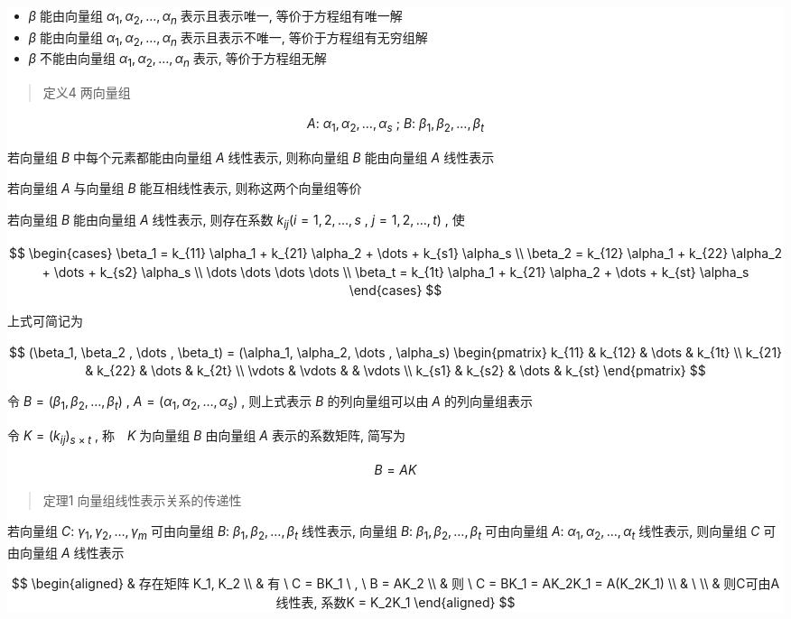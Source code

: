 * $\beta$ 能由向量组 $\alpha_1, \alpha_2, \dots , \alpha_n$ 表示且表示唯一, 等价于方程组有唯一解
* $\beta$ 能由向量组 $\alpha_1, \alpha_2, \dots , \alpha_n$ 表示且表示不唯一, 等价于方程组有无穷组解
* $\beta$ 不能由向量组 $\alpha_1, \alpha_2, \dots , \alpha_n$ 表示, 等价于方程组无解

> 定义4 两向量组

$$
A: \ \alpha_1, \alpha_2, \dots , \alpha_s \ ; \ B: \ \beta_1, \beta_2, \dots , \beta_t
$$

若向量组 $B$ 中每个元素都能由向量组 $A$ 线性表示, 则称向量组 $B$ 能由向量组 $A$ 线性表示

若向量组 $A$ 与向量组 $B$ 能互相线性表示, 则称这两个向量组等价

若向量组 $B$ 能由向量组 $A$ 线性表示, 则存在系数 $k_{ij}(i = 1, 2, \dots , s \ , \ j = 1, 2, \dots , t)$ , 使

$$
\begin{cases}
 \beta_1 = k_{11} \alpha_1 + k_{21} \alpha_2 + \dots + k_{s1} \alpha_s \\
 \beta_2 = k_{12} \alpha_1 + k_{22} \alpha_2 + \dots + k_{s2} \alpha_s \\
 \dots \dots \dots \dots \\
 \beta_t = k_{1t} \alpha_1 + k_{21} \alpha_2 + \dots + k_{st} \alpha_s
\end{cases}
$$

上式可简记为

$$
(\beta_1, \beta_2 , \dots , \beta_t) = (\alpha_1, \alpha_2, \dots , \alpha_s)
\begin{pmatrix}
 k_{11} & k_{12} & \dots & k_{1t} \\
 k_{21} & k_{22} & \dots & k_{2t} \\
 \vdots & \vdots &   & \vdots \\
 k_{s1} & k_{s2} & \dots & k_{st}
\end{pmatrix}
$$

令 $B = (\beta_1 , \beta_2 , \dots , \beta_t) \ , \ A = (\alpha_1, \alpha_2, \dots , \alpha_s)$ , 则上式表示 $B$ 的列向量组可以由 $A$ 的列向量组表示

令 $K = (k_{ij})_{s \times t}$ , 称　$K$ 为向量组 $B$ 由向量组 $A$ 表示的系数矩阵, 简写为

$$
B = AK
$$

> 定理1 向量组线性表示关系的传递性

若向量组 $C: \ \gamma_1, \gamma_2, \dots , \gamma_m$ 可由向量组 $B: \ \beta_1, \beta_2, \dots , \beta_t$ 线性表示,
向量组 $B: \ \beta_1, \beta_2, \dots , \beta_t$ 可由向量组 $A: \ \alpha_1, \alpha_2, \dots , \alpha_t$ 线性表示, 
则向量组 $C$ 可由向量组 $A$ 线性表示

$$
\begin{aligned}
 & 存在矩阵 K_1, K_2 \\
 & 有 \ C = BK_1 \ , \ B = AK_2 \\
 & 则 \ C = BK_1 = AK_2K_1 = A(K_2K_1) \\
 & \ \\
 & 则C可由A线性表, 系数K = K_2K_1
\end{aligned}
$$
